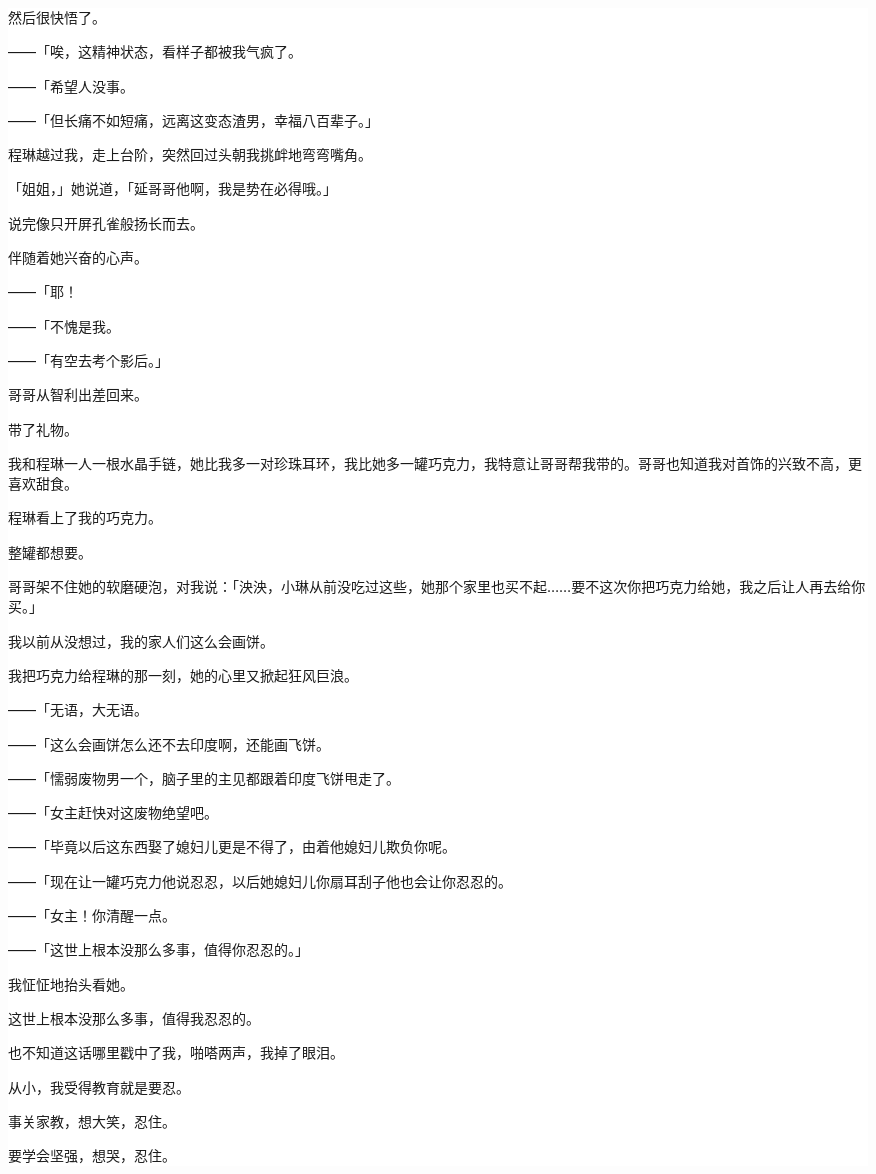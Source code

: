 然后很快悟了。

——「唉，这精神状态，看样子都被我气疯了。

——「希望人没事。

——「但长痛不如短痛，远离这变态渣男，幸福八百辈子。」

程琳越过我，走上台阶，突然回过头朝我挑衅地弯弯嘴角。

「姐姐，」她说道，「延哥哥他啊，我是势在必得哦。」

说完像只开屏孔雀般扬长而去。

伴随着她兴奋的心声。

——「耶！

——「不愧是我。

——「有空去考个影后。」

哥哥从智利出差回来。

带了礼物。

我和程琳一人一根水晶手链，她比我多一对珍珠耳环，我比她多一罐巧克力，我特意让哥哥帮我带的。哥哥也知道我对首饰的兴致不高，更喜欢甜食。

程琳看上了我的巧克力。

整罐都想要。

哥哥架不住她的软磨硬泡，对我说：「泱泱，小琳从前没吃过这些，她那个家里也买不起……要不这次你把巧克力给她，我之后让人再去给你买。」

我以前从没想过，我的家人们这么会画饼。

我把巧克力给程琳的那一刻，她的心里又掀起狂风巨浪。

——「无语，大无语。

——「这么会画饼怎么还不去印度啊，还能画飞饼。

——「懦弱废物男一个，脑子里的主见都跟着印度飞饼甩走了。

——「女主赶快对这废物绝望吧。

——「毕竟以后这东西娶了媳妇儿更是不得了，由着他媳妇儿欺负你呢。

——「现在让一罐巧克力他说忍忍，以后她媳妇儿你扇耳刮子他也会让你忍忍的。

——「女主！你清醒一点。

——「这世上根本没那么多事，值得你忍忍的。」

我怔怔地抬头看她。

这世上根本没那么多事，值得我忍忍的。

也不知道这话哪里戳中了我，啪嗒两声，我掉了眼泪。

从小，我受得教育就是要忍。

事关家教，想大笑，忍住。

要学会坚强，想哭，忍住。
